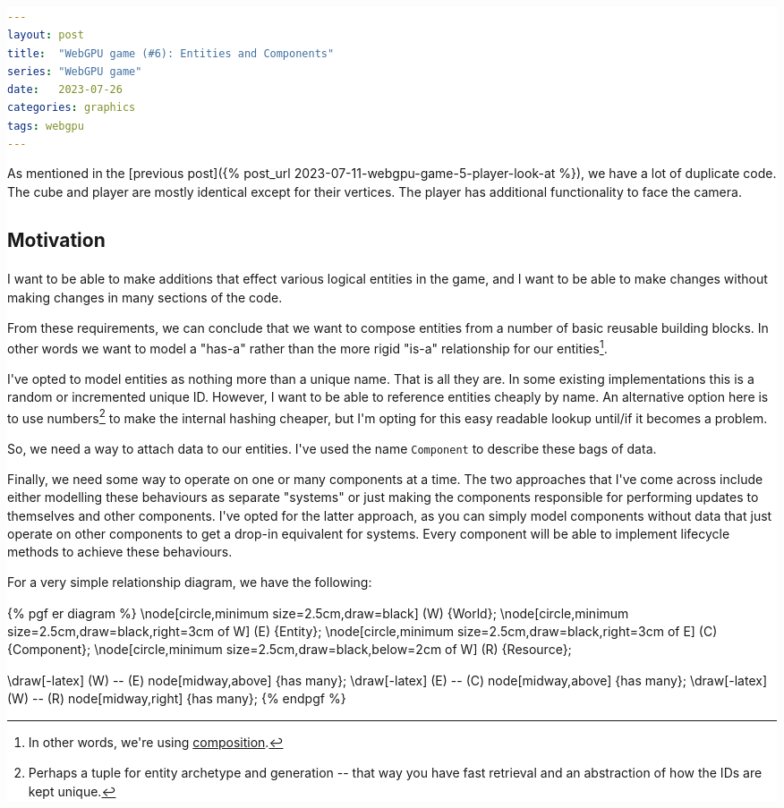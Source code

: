 ```yaml
---
layout: post
title:  "WebGPU game (#6): Entities and Components"
series: "WebGPU game"
date:   2023-07-26
categories: graphics
tags: webgpu
---
```


As mentioned in the [previous post]({% post_url
2023-07-11-webgpu-game-5-player-look-at %}), we have a lot of duplicate code.
The cube and player are mostly identical except for their vertices. The player
has additional functionality to face the camera.

## Motivation

I want to be able to make additions that effect various logical entities in the
game, and I want to be able to make changes without making changes in many
sections of the code.

From these requirements, we can conclude that we want to compose entities from a
number of basic reusable building blocks. In other words we want to model a
"has-a" rather than the more rigid "is-a" relationship for our entities[^1].

I've opted to model entities as nothing more than a unique name. That is all
they are. In some existing implementations this is a random or incremented
unique ID. However, I want to be able to reference entities cheaply by name. An
alternative option here is to use numbers[^2] to make the internal hashing
cheaper, but I'm opting for this easy readable lookup until/if it becomes a
problem.

So, we need a way to attach data to our entities. I've used the name `Component`
to describe these bags of data.

Finally, we need some way to operate on one or many components at a time. The
two approaches that I've come across include either modelling these behaviours
as separate "systems" or just making the components responsible for performing
updates to themselves and other components. I've opted for the latter approach,
as you can simply model components without data that just operate on other
components to get a drop-in equivalent for systems. Every component will be able
to implement lifecycle methods to achieve these behaviours.

For a very simple relationship diagram, we have the following:

<div class="centered margin">
{% pgf er diagram %}
  \node[circle,minimum size=2.5cm,draw=black] (W) {World};
  \node[circle,minimum size=2.5cm,draw=black,right=3cm of W] (E) {Entity};
  \node[circle,minimum size=2.5cm,draw=black,right=3cm of E] (C) {Component};
  \node[circle,minimum size=2.5cm,draw=black,below=2cm of W] (R) {Resource};

  \draw[-latex] (W) -- (E) node[midway,above] {has many};
  \draw[-latex] (E) -- (C) node[midway,above] {has many};
  \draw[-latex] (W) -- (R) node[midway,right] {has many};
{% endpgf %}
</div>


[^1]: In other words, we're using [composition](https://en.wikipedia.org/wiki/Inheritance_(object-oriented_programming)).
[^2]: Perhaps a tuple for entity archetype and generation -- that way you have fast retrieval and an abstraction of how the IDs are kept unique.
[^3]: <https://en.wikipedia.org/wiki/AoS_and_SoA>
[^4]: If you're writing this in plain JavaScript, the crime would have no evidence.
[^5]: <https://en.wikipedia.org/wiki/Fluent_interface>